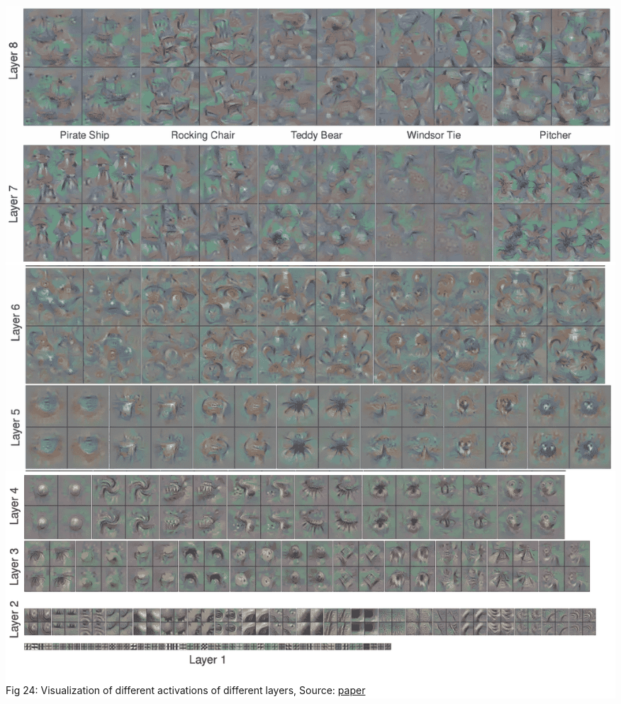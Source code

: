 ![](img/ac3df3c0478f2819b77550701c2e9a03.png)![](img/450e494b1ed324098716cba765d1c9ab.png)![](img/d4bd2478305cf8fb02e9f408c70d1ee1.png)

Fig 24: Visualization of different activations of different layers, Source: [paper](https://arxiv.org/abs/1506.06579)
